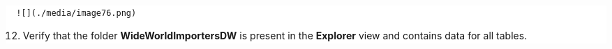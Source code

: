       ![](./media/image76.png)

12. Verify that the folder **WideWorldImportersDW** is present in
    the **Explorer** view and contains data for all tables.
